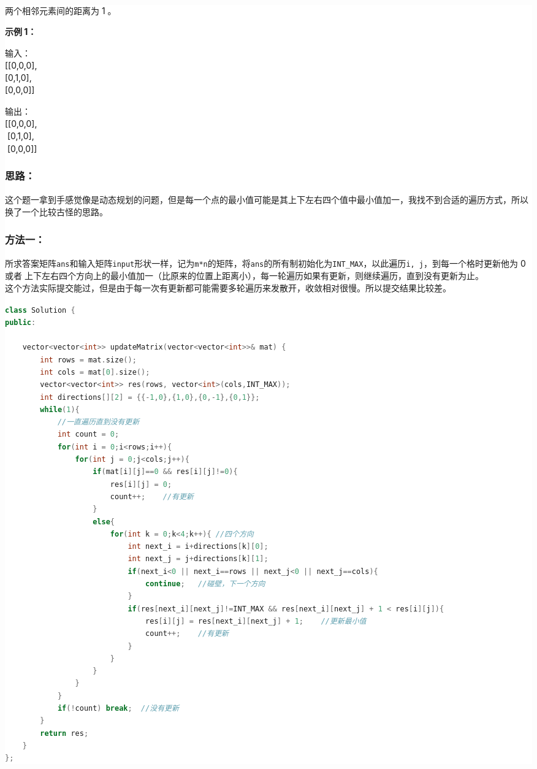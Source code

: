 两个相邻元素间的距离为 1 。


**示例 1：**

输入：  
[[0,0,0],  
 [0,1,0],  
 [0,0,0]]  

输出：  
[[0,0,0],  
 [0,1,0],  
 [0,0,0]]  

### 思路：
这个题一拿到手感觉像是动态规划的问题，但是每一个点的最小值可能是其上下左右四个值中最小值加一，我找不到合适的遍历方式，所以换了一个比较古怪的思路。
### 方法一： 
所求答案矩阵`ans`和输入矩阵`input`形状一样，记为`m*n`的矩阵，将`ans`的所有制初始化为`INT_MAX`，以此遍历`i, j`，到每一个格时更新他为 0 或者 上下左右四个方向上的最小值加一（比原来的位置上距离小），每一轮遍历如果有更新，则继续遍历，直到没有更新为止。  
这个方法实际提交能过，但是由于每一次有更新都可能需要多轮遍历来发散开，收敛相对很慢。所以提交结果比较差。

```cpp
class Solution {
public:
    
    vector<vector<int>> updateMatrix(vector<vector<int>>& mat) {
        int rows = mat.size();
        int cols = mat[0].size();
        vector<vector<int>> res(rows, vector<int>(cols,INT_MAX));
        int directions[][2] = {{-1,0},{1,0},{0,-1},{0,1}};
        while(1){
            //一直遍历直到没有更新
            int count = 0;
            for(int i = 0;i<rows;i++){
                for(int j = 0;j<cols;j++){
                    if(mat[i][j]==0 && res[i][j]!=0){
                        res[i][j] = 0;
                        count++;    //有更新
                    }
                    else{
                        for(int k = 0;k<4;k++){ //四个方向
                            int next_i = i+directions[k][0];
                            int next_j = j+directions[k][1];
                            if(next_i<0 || next_i==rows || next_j<0 || next_j==cols){
                                continue;   //碰壁，下一个方向
                            }
                            if(res[next_i][next_j]!=INT_MAX && res[next_i][next_j] + 1 < res[i][j]){
                                res[i][j] = res[next_i][next_j] + 1;    //更新最小值
                                count++;    //有更新
                            }
                        }
                    }
                }
            }
            if(!count) break;  //没有更新
        }
        return res;
    }
};
```
